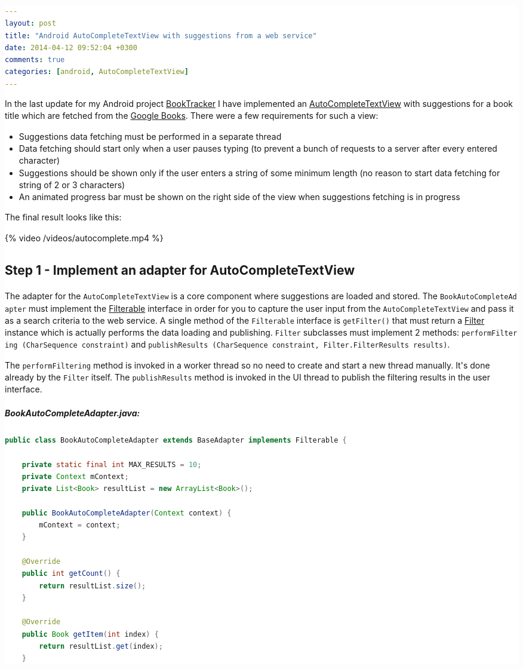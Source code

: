 ```yaml
---
layout: post
title: "Android AutoCompleteTextView with suggestions from a web service"
date: 2014-04-12 09:52:04 +0300
comments: true
categories: [android, AutoCompleteTextView]
---
```

In the last update for my Android project [BookTracker](https://play.google.com/store/apps/details?id=com.melnykov.booktracker) I have implemented an [AutoCompleteTextView](http://developer.android.com/reference/android/widget/AutoCompleteTextView.html) with suggestions for a book title which are fetched from the [Google Books](https://developers.google.com/books/). There were a few requirements for such a view:

- Suggestions data fetching must be performed in a separate thread
- Data fetching should start only when a user pauses typing (to prevent a bunch of requests to a server after every entered character)
- Suggestions should be shown only if the user enters a string of some minimum length (no reason to start data fetching for string of 2 or 3 characters) 
- An animated progress bar must be shown on the right side of the view when suggestions fetching is in progress

The final result looks like this:

{% video /videos/autocomplete.mp4 %}

## Step 1 - Implement an adapter for AutoCompleteTextView

The adapter for the `AutoCompleteTextView` is a core component where suggestions are loaded and stored. The `BookAutoCompleteAdapter` must implement the [Filterable](http://developer.android.com/reference/android/widget/Filterable.html) interface in order for you to capture the user input from the `AutoCompleteTextView` and pass it as a search criteria to the web service. A single method of the `Filterable` interface is `getFilter()` that must return a [Filter](http://developer.android.com/reference/android/widget/Filter.html) instance which is actually performs the data loading and publishing. `Filter` subclasses must implement 2 methods: `performFiltering (CharSequence constraint)` and `publishResults (CharSequence constraint, Filter.FilterResults results)`. 

The `performFiltering` method is invoked in a worker thread so no need to create and start a new thread manually. It's done already by the `Filter` itself. The `publishResults` method is invoked in the UI thread to publish the filtering results in the user interface.


##### BookAutoCompleteAdapter.java:

```java
public class BookAutoCompleteAdapter extends BaseAdapter implements Filterable {

    private static final int MAX_RESULTS = 10;
    private Context mContext;
    private List<Book> resultList = new ArrayList<Book>();

    public BookAutoCompleteAdapter(Context context) {
        mContext = context;
    }

    @Override
    public int getCount() {
        return resultList.size();
    }

    @Override
    public Book getItem(int index) {
        return resultList.get(index);
    }

```
